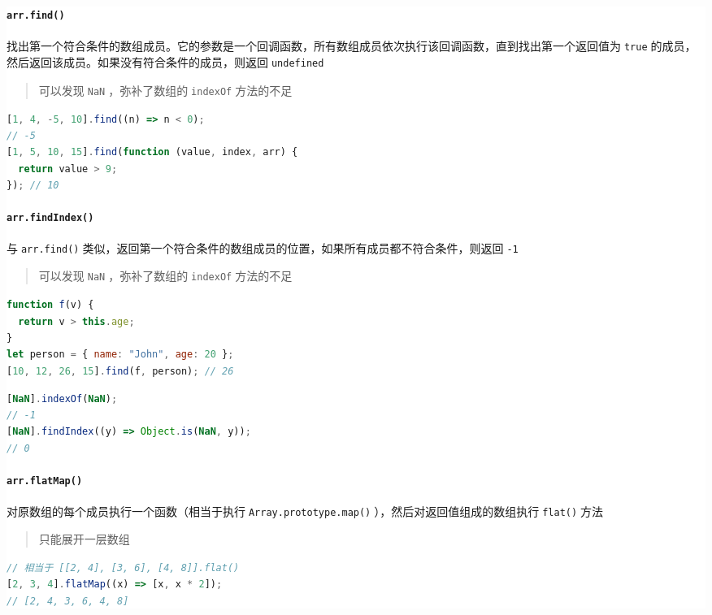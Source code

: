 #### `arr.find()`

找出第一个符合条件的数组成员。它的参数是一个回调函数，所有数组成员依次执行该回调函数，直到找出第一个返回值为 `true` 的成员，然后返回该成员。如果没有符合条件的成员，则返回 `undefined`

> 可以发现 `NaN` ，弥补了数组的 `indexOf` 方法的不足

```js
[1, 4, -5, 10].find((n) => n < 0);
// -5
[1, 5, 10, 15].find(function (value, index, arr) {
  return value > 9;
}); // 10
```

#### `arr.findIndex()`

与 `arr.find()` 类似，返回第一个符合条件的数组成员的位置，如果所有成员都不符合条件，则返回 `-1`

> 可以发现 `NaN` ，弥补了数组的 `indexOf` 方法的不足

```js
function f(v) {
  return v > this.age;
}
let person = { name: "John", age: 20 };
[10, 12, 26, 15].find(f, person); // 26
```

```js
[NaN].indexOf(NaN);
// -1
[NaN].findIndex((y) => Object.is(NaN, y));
// 0
```

#### `arr.flatMap()`

对原数组的每个成员执行一个函数（相当于执行 `Array.prototype.map()` ），然后对返回值组成的数组执行 `flat()` 方法

> 只能展开一层数组

```js
// 相当于 [[2, 4], [3, 6], [4, 8]].flat()
[2, 3, 4].flatMap((x) => [x, x * 2]);
// [2, 4, 3, 6, 4, 8]
```
